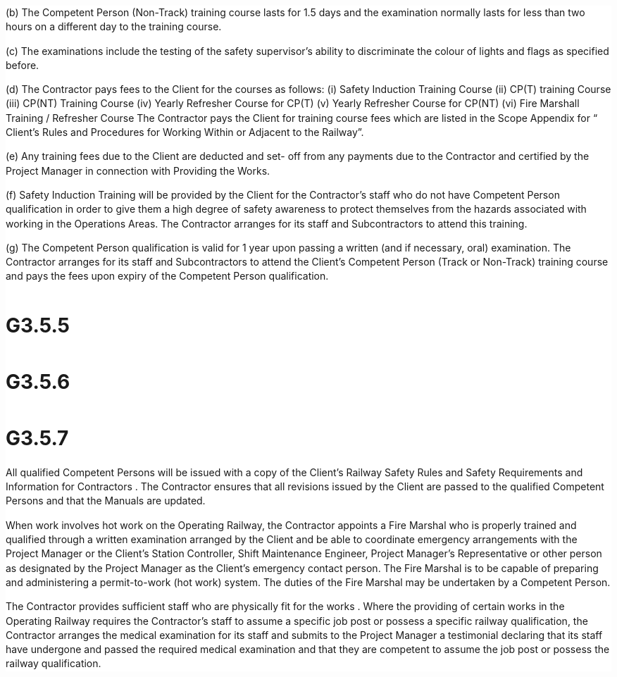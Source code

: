  (b)  The Competent Person (Non-Track) training course lasts  for 1.5 days and the examination normally lasts for less  than two hours on a different day to the training course.   

 (c)  The examinations include the testing of the safety  supervisor’s ability to discriminate the colour of lights and  flags as specified before.   

 (d)  The  Contractor  pays fees to the  Client  for the courses as  follows:    (i)  Safety Induction Training Course     (ii)  CP(T) training Course     (iii)  CP(NT) Training Course     (iv) Yearly Refresher Course for CP(T)     (v)  Yearly Refresher Course for CP(NT)     (vi) Fire Marshall Training / Refresher Course  The  Contractor  pays the  Client  for training course fees  which are listed in the Scope Appendix for “ Client’s  Rules  and Procedures for Working Within or Adjacent to the  Railway”. 

 (e)  Any training fees due to the  Client  are deducted and set- off from any payments due to the  Contractor  and certified  by the  Project Manager  in connection with Providing the  Works.  

(f)  Safety Induction Training will be provided by the  Client  for  the  Contractor’s  staff who do not have Competent Person  qualification in order to give them a high degree of safety  awareness to protect themselves from the hazards  associated with working in the Operations Areas.  The  Contractor  arranges for its staff and Subcontractors to  attend this training.  

(g)  The Competent Person qualification is valid for 1 year  upon passing a written (and if necessary, oral)  examination.   The  Contractor  arranges for its staff and  Subcontractors to attend the  Client’s  Competent Person  (Track or Non-Track) training course and pays the fees  upon expiry of the Competent Person qualification.  

# G3.5.5  

# G3.5.6  

# G3.5.7  

All qualified Competent Persons will be issued with a copy of  the Client’s Railway Safety Rules and Safety Requirements and  Information for  Contractors . The  Contractor  ensures that all  revisions issued by the  Client  are passed to the qualified  Competent Persons and that the Manuals are updated.  

When work involves hot work on the Operating Railway, the  Contractor  appoints a Fire Marshal who is properly trained and  qualified through a written examination arranged by the  Client and be able to coordinate emergency arrangements with the  Project Manager  or the  Client’s  Station Controller, Shift  Maintenance Engineer,  Project Manager’s  Representative or  other person as designated by the  Project Manager  as the  Client’s  emergency contact person.  The Fire Marshal is to be  capable of preparing and administering a permit-to-work (hot  work) system. The duties of the Fire Marshal may be  undertaken by a Competent Person.  

The  Contractor  provides sufficient staff who are physically fit for  the  works . Where the providing of certain works in the Operating  Railway requires the  Contractor’s  staff to assume a specific job  post or possess a specific railway qualification, the  Contractor arranges the medical examination for its staff and submits to the  Project Manager  a testimonial declaring that its staff have  undergone and passed the required medical examination and  that they are competent to assume the job post or possess the  railway qualification.  
